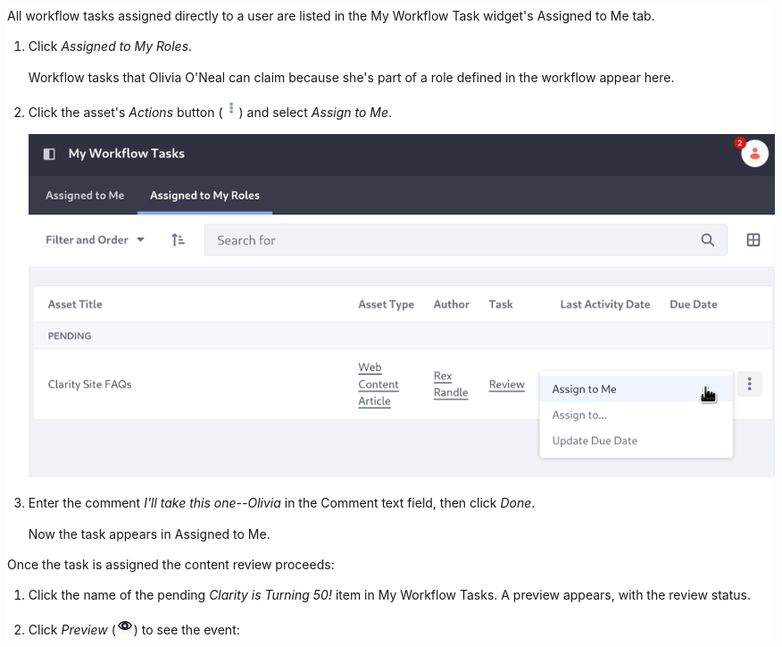    All workflow tasks assigned directly to a user are listed in the My Workflow Task widget's Assigned to Me tab.

1. Click _Assigned to My Roles_.

   Workflow tasks that Olivia O'Neal can claim because she's part of a role defined in the workflow appear here. 

1. Click the asset's _Actions_ button (![Actions](../../images/icon-actions.png)) and select _Assign to Me_.

   ![Assign the content to Olivia O'Neal.](./using-workflow-with-faqs/images/04.png)

1. Enter the comment _I'll take this one--Olivia_ in the Comment text field, then click _Done_.

   Now the task appears in Assigned to Me.

Once the task is assigned the content review proceeds:

1. Click the name of the pending _Clarity is Turning 50!_ item in My Workflow Tasks. A preview appears, with the review status.

1. Click _Preview_ (![Preview](../../images/icon-preview.png)) to see the event:
